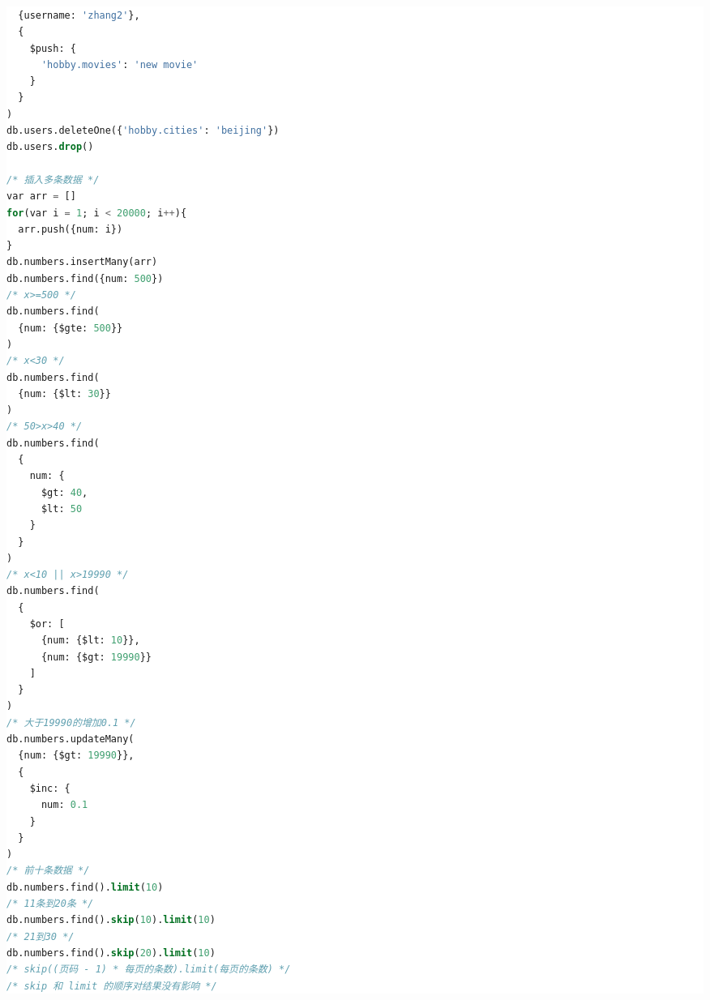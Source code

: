 ```sql
  {username: 'zhang2'},
  {
    $push: {
      'hobby.movies': 'new movie'
    }
  }
)
db.users.deleteOne({'hobby.cities': 'beijing'})
db.users.drop()

/* 插入多条数据 */
var arr = []
for(var i = 1; i < 20000; i++){
  arr.push({num: i})
}
db.numbers.insertMany(arr)
db.numbers.find({num: 500})
/* x>=500 */
db.numbers.find(
  {num: {$gte: 500}}
)
/* x<30 */
db.numbers.find(
  {num: {$lt: 30}}
)
/* 50>x>40 */
db.numbers.find(
  {
    num: {
      $gt: 40,
      $lt: 50
    }
  }
)
/* x<10 || x>19990 */
db.numbers.find(
  {
    $or: [
      {num: {$lt: 10}},
      {num: {$gt: 19990}}
    ]
  }
)
/* 大于19990的增加0.1 */
db.numbers.updateMany(
  {num: {$gt: 19990}},
  {
    $inc: {
      num: 0.1
    }
  }
)
/* 前十条数据 */
db.numbers.find().limit(10)
/* 11条到20条 */
db.numbers.find().skip(10).limit(10)
/* 21到30 */
db.numbers.find().skip(20).limit(10)
/* skip((页码 - 1) * 每页的条数).limit(每页的条数) */
/* skip 和 limit 的顺序对结果没有影响 */
```
